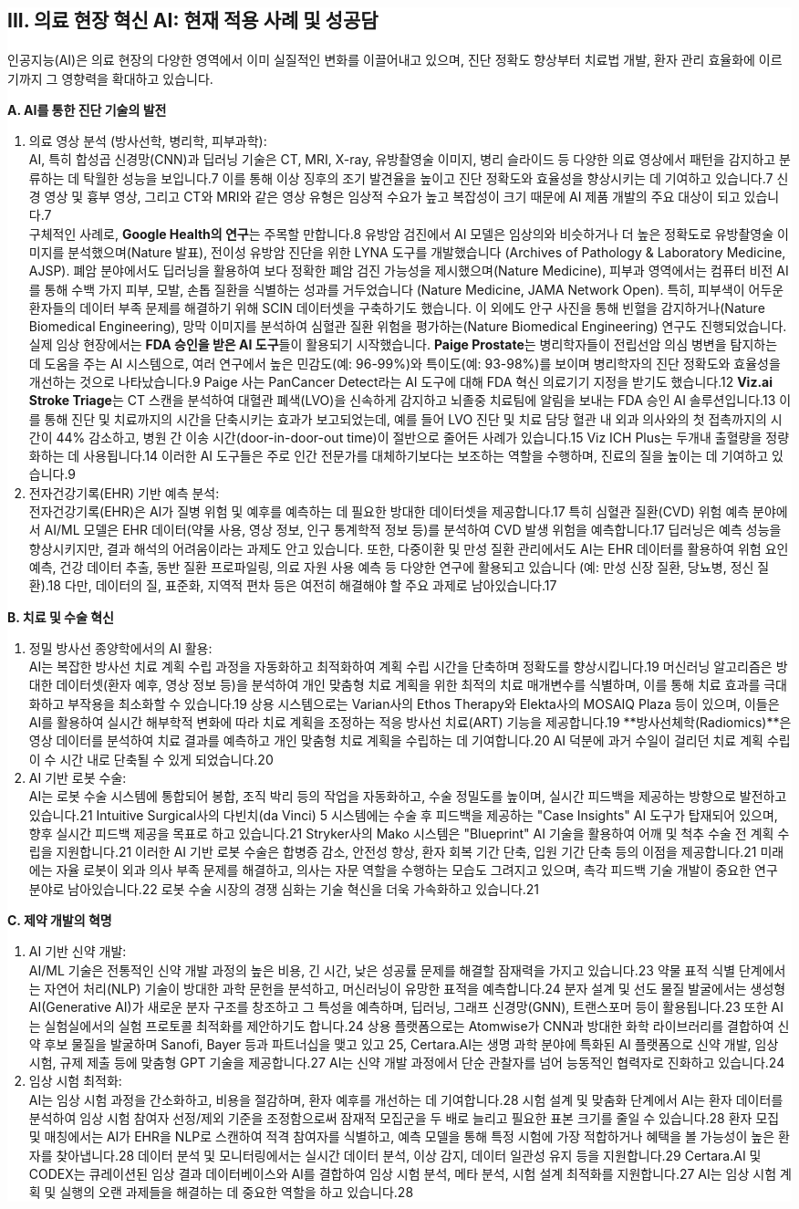 ## **III. 의료 현장 혁신 AI: 현재 적용 사례 및 성공담**

인공지능(AI)은 의료 현장의 다양한 영역에서 이미 실질적인 변화를 이끌어내고 있으며, 진단 정확도 향상부터 치료법 개발, 환자 관리 효율화에 이르기까지 그 영향력을 확대하고 있습니다.

**A. AI를 통한 진단 기술의 발전**

1. 의료 영상 분석 (방사선학, 병리학, 피부과학):  
   AI, 특히 합성곱 신경망(CNN)과 딥러닝 기술은 CT, MRI, X-ray, 유방촬영술 이미지, 병리 슬라이드 등 다양한 의료 영상에서 패턴을 감지하고 분류하는 데 탁월한 성능을 보입니다.7 이를 통해 이상 징후의 조기 발견율을 높이고 진단 정확도와 효율성을 향상시키는 데 기여하고 있습니다.7 신경 영상 및 흉부 영상, 그리고 CT와 MRI와 같은 영상 유형은 임상적 수요가 높고 복잡성이 크기 때문에 AI 제품 개발의 주요 대상이 되고 있습니다.7  
   구체적인 사례로, **Google Health의 연구**는 주목할 만합니다.8 유방암 검진에서 AI 모델은 임상의와 비슷하거나 더 높은 정확도로 유방촬영술 이미지를 분석했으며(Nature 발표), 전이성 유방암 진단을 위한 LYNA 도구를 개발했습니다 (Archives of Pathology & Laboratory Medicine, AJSP). 폐암 분야에서도 딥러닝을 활용하여 보다 정확한 폐암 검진 가능성을 제시했으며(Nature Medicine), 피부과 영역에서는 컴퓨터 비전 AI를 통해 수백 가지 피부, 모발, 손톱 질환을 식별하는 성과를 거두었습니다 (Nature Medicine, JAMA Network Open). 특히, 피부색이 어두운 환자들의 데이터 부족 문제를 해결하기 위해 SCIN 데이터셋을 구축하기도 했습니다. 이 외에도 안구 사진을 통해 빈혈을 감지하거나(Nature Biomedical Engineering), 망막 이미지를 분석하여 심혈관 질환 위험을 평가하는(Nature Biomedical Engineering) 연구도 진행되었습니다.  
   실제 임상 현장에서는 **FDA 승인을 받은 AI 도구**들이 활용되기 시작했습니다. **Paige Prostate**는 병리학자들이 전립선암 의심 병변을 탐지하는 데 도움을 주는 AI 시스템으로, 여러 연구에서 높은 민감도(예: 96-99%)와 특이도(예: 93-98%)를 보이며 병리학자의 진단 정확도와 효율성을 개선하는 것으로 나타났습니다.9 Paige 사는 PanCancer Detect라는 AI 도구에 대해 FDA 혁신 의료기기 지정을 받기도 했습니다.12 **Viz.ai Stroke Triage**는 CT 스캔을 분석하여 대혈관 폐색(LVO)을 신속하게 감지하고 뇌졸중 치료팀에 알림을 보내는 FDA 승인 AI 솔루션입니다.13 이를 통해 진단 및 치료까지의 시간을 단축시키는 효과가 보고되었는데, 예를 들어 LVO 진단 및 치료 담당 혈관 내 외과 의사와의 첫 접촉까지의 시간이 44% 감소하고, 병원 간 이송 시간(door-in-door-out time)이 절반으로 줄어든 사례가 있습니다.15 Viz ICH Plus는 두개내 출혈량을 정량화하는 데 사용됩니다.14 이러한 AI 도구들은 주로 인간 전문가를 대체하기보다는 보조하는 역할을 수행하며, 진료의 질을 높이는 데 기여하고 있습니다.9  
2. 전자건강기록(EHR) 기반 예측 분석:  
   전자건강기록(EHR)은 AI가 질병 위험 및 예후를 예측하는 데 필요한 방대한 데이터셋을 제공합니다.17 특히 심혈관 질환(CVD) 위험 예측 분야에서 AI/ML 모델은 EHR 데이터(약물 사용, 영상 정보, 인구 통계학적 정보 등)를 분석하여 CVD 발생 위험을 예측합니다.17 딥러닝은 예측 성능을 향상시키지만, 결과 해석의 어려움이라는 과제도 안고 있습니다. 또한, 다중이환 및 만성 질환 관리에서도 AI는 EHR 데이터를 활용하여 위험 요인 예측, 건강 데이터 추출, 동반 질환 프로파일링, 의료 자원 사용 예측 등 다양한 연구에 활용되고 있습니다 (예: 만성 신장 질환, 당뇨병, 정신 질환).18 다만, 데이터의 질, 표준화, 지역적 편차 등은 여전히 해결해야 할 주요 과제로 남아있습니다.17

**B. 치료 및 수술 혁신**

1. 정밀 방사선 종양학에서의 AI 활용:  
   AI는 복잡한 방사선 치료 계획 수립 과정을 자동화하고 최적화하여 계획 수립 시간을 단축하며 정확도를 향상시킵니다.19 머신러닝 알고리즘은 방대한 데이터셋(환자 예후, 영상 정보 등)을 분석하여 개인 맞춤형 치료 계획을 위한 최적의 치료 매개변수를 식별하며, 이를 통해 치료 효과를 극대화하고 부작용을 최소화할 수 있습니다.19 상용 시스템으로는 Varian사의 Ethos Therapy와 Elekta사의 MOSAIQ Plaza 등이 있으며, 이들은 AI를 활용하여 실시간 해부학적 변화에 따라 치료 계획을 조정하는 적응 방사선 치료(ART) 기능을 제공합니다.19 \*\*방사선체학(Radiomics)\*\*은 영상 데이터를 분석하여 치료 결과를 예측하고 개인 맞춤형 치료 계획을 수립하는 데 기여합니다.20 AI 덕분에 과거 수일이 걸리던 치료 계획 수립이 수 시간 내로 단축될 수 있게 되었습니다.20  
2. AI 기반 로봇 수술:  
   AI는 로봇 수술 시스템에 통합되어 봉합, 조직 박리 등의 작업을 자동화하고, 수술 정밀도를 높이며, 실시간 피드백을 제공하는 방향으로 발전하고 있습니다.21 Intuitive Surgical사의 다빈치(da Vinci) 5 시스템에는 수술 후 피드백을 제공하는 "Case Insights" AI 도구가 탑재되어 있으며, 향후 실시간 피드백 제공을 목표로 하고 있습니다.21 Stryker사의 Mako 시스템은 "Blueprint" AI 기술을 활용하여 어깨 및 척추 수술 전 계획 수립을 지원합니다.21 이러한 AI 기반 로봇 수술은 합병증 감소, 안전성 향상, 환자 회복 기간 단축, 입원 기간 단축 등의 이점을 제공합니다.21 미래에는 자율 로봇이 외과 의사 부족 문제를 해결하고, 의사는 자문 역할을 수행하는 모습도 그려지고 있으며, 촉각 피드백 기술 개발이 중요한 연구 분야로 남아있습니다.22 로봇 수술 시장의 경쟁 심화는 기술 혁신을 더욱 가속화하고 있습니다.21

**C. 제약 개발의 혁명**

1. AI 기반 신약 개발:  
   AI/ML 기술은 전통적인 신약 개발 과정의 높은 비용, 긴 시간, 낮은 성공률 문제를 해결할 잠재력을 가지고 있습니다.23 약물 표적 식별 단계에서는 자연어 처리(NLP) 기술이 방대한 과학 문헌을 분석하고, 머신러닝이 유망한 표적을 예측합니다.24 분자 설계 및 선도 물질 발굴에서는 생성형 AI(Generative AI)가 새로운 분자 구조를 창조하고 그 특성을 예측하며, 딥러닝, 그래프 신경망(GNN), 트랜스포머 등이 활용됩니다.23 또한 AI는 실험실에서의 실험 프로토콜 최적화를 제안하기도 합니다.24 상용 플랫폼으로는 Atomwise가 CNN과 방대한 화학 라이브러리를 결합하여 신약 후보 물질을 발굴하며 Sanofi, Bayer 등과 파트너십을 맺고 있고 25, Certara.AI는 생명 과학 분야에 특화된 AI 플랫폼으로 신약 개발, 임상 시험, 규제 제출 등에 맞춤형 GPT 기술을 제공합니다.27 AI는 신약 개발 과정에서 단순 관찰자를 넘어 능동적인 협력자로 진화하고 있습니다.24  
2. 임상 시험 최적화:  
   AI는 임상 시험 과정을 간소화하고, 비용을 절감하며, 환자 예후를 개선하는 데 기여합니다.28 시험 설계 및 맞춤화 단계에서 AI는 환자 데이터를 분석하여 임상 시험 참여자 선정/제외 기준을 조정함으로써 잠재적 모집군을 두 배로 늘리고 필요한 표본 크기를 줄일 수 있습니다.28 환자 모집 및 매칭에서는 AI가 EHR을 NLP로 스캔하여 적격 참여자를 식별하고, 예측 모델을 통해 특정 시험에 가장 적합하거나 혜택을 볼 가능성이 높은 환자를 찾아냅니다.28 데이터 분석 및 모니터링에서는 실시간 데이터 분석, 이상 감지, 데이터 일관성 유지 등을 지원합니다.29 Certara.AI 및 CODEX는 큐레이션된 임상 결과 데이터베이스와 AI를 결합하여 임상 시험 분석, 메타 분석, 시험 설계 최적화를 지원합니다.27 AI는 임상 시험 계획 및 실행의 오랜 과제들을 해결하는 데 중요한 역할을 하고 있습니다.28
